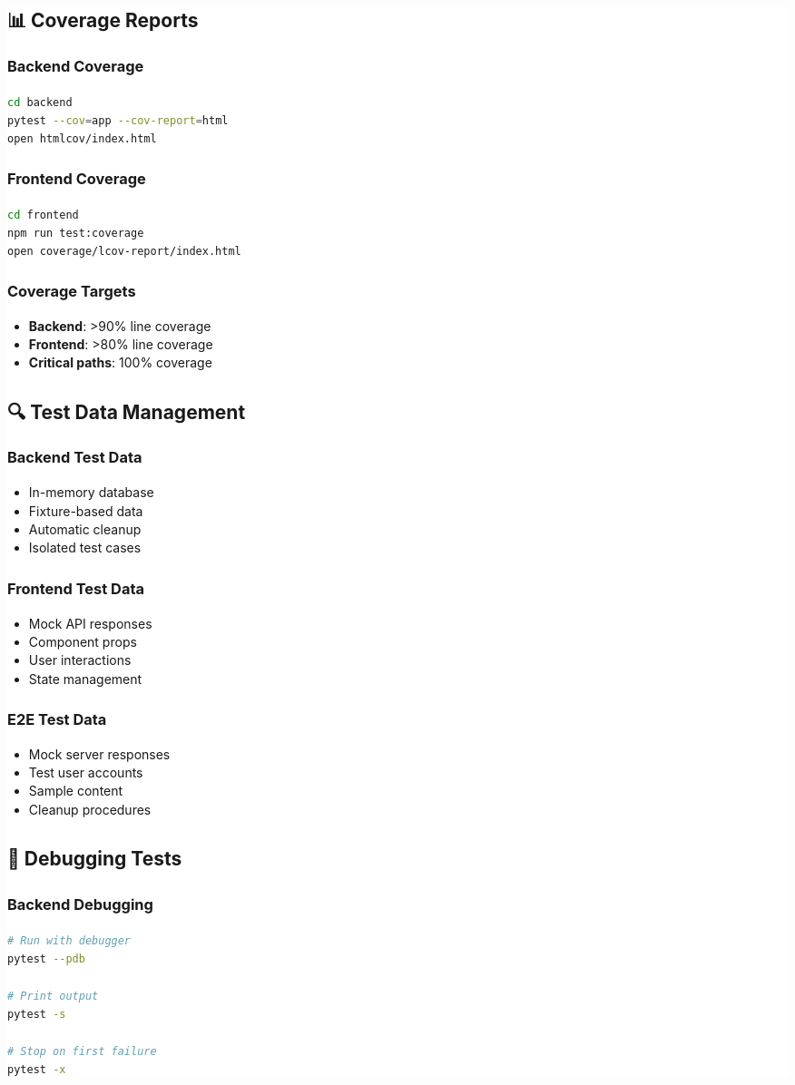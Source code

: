 ## 📊 Coverage Reports

### Backend Coverage
```bash
cd backend
pytest --cov=app --cov-report=html
open htmlcov/index.html
```

### Frontend Coverage
```bash
cd frontend
npm run test:coverage
open coverage/lcov-report/index.html
```

### Coverage Targets
- **Backend**: >90% line coverage
- **Frontend**: >80% line coverage
- **Critical paths**: 100% coverage

## 🔍 Test Data Management

### Backend Test Data
- In-memory database
- Fixture-based data
- Automatic cleanup
- Isolated test cases

### Frontend Test Data
- Mock API responses
- Component props
- User interactions
- State management

### E2E Test Data
- Mock server responses
- Test user accounts
- Sample content
- Cleanup procedures

## 🐛 Debugging Tests

### Backend Debugging
```bash
# Run with debugger
pytest --pdb

# Print output
pytest -s

# Stop on first failure
pytest -x
```
